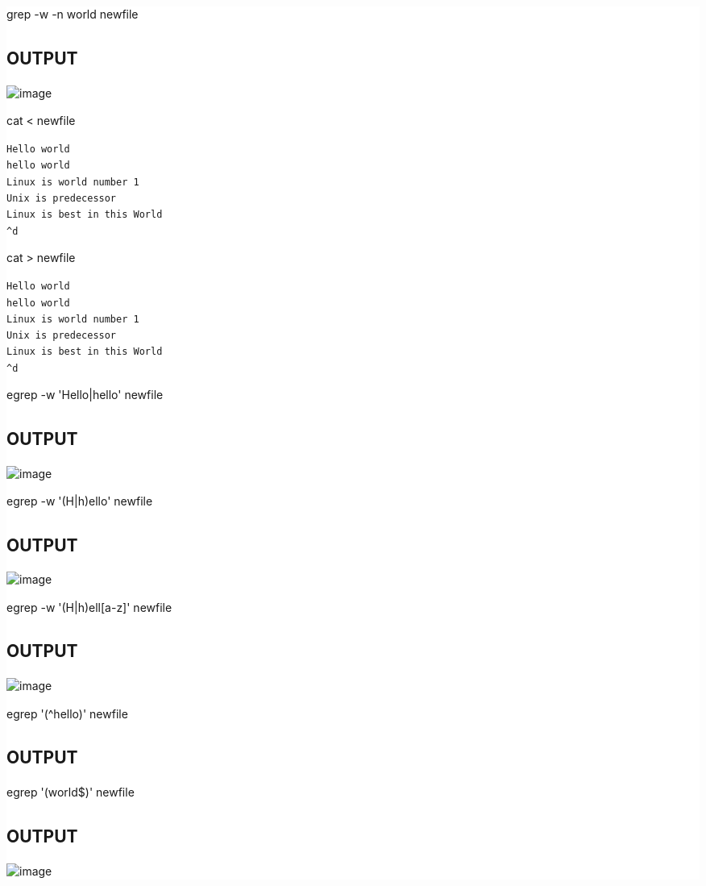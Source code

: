 

grep -w -n world newfile   
## OUTPUT
![image](https://github.com/user-attachments/assets/aa6685e9-2b24-4861-ab11-9a8d604c1a99)


cat < newfile 
```
Hello world
hello world
Linux is world number 1
Unix is predecessor
Linux is best in this World
^d
```

cat > newfile
```
Hello world
hello world
Linux is world number 1
Unix is predecessor
Linux is best in this World
^d
 ```
egrep -w 'Hello|hello' newfile 
## OUTPUT
![image](https://github.com/user-attachments/assets/e90db493-f64b-4ea4-92da-9f88267d5eb3)



egrep -w '(H|h)ello' newfile 
## OUTPUT
![image](https://github.com/user-attachments/assets/f31ec65e-19bc-40a9-820c-b8a49db44533)



egrep -w '(H|h)ell[a-z]' newfile 
## OUTPUT
![image](https://github.com/user-attachments/assets/dfe5816c-9c42-44d2-9bdf-c60b68326900)




egrep '(^hello)' newfile 
## OUTPUT



egrep '(world$)' newfile 
## OUTPUT
![image](https://github.com/user-attachments/assets/9a91400f-162f-4b35-bd5b-e930bd3be6f2)

